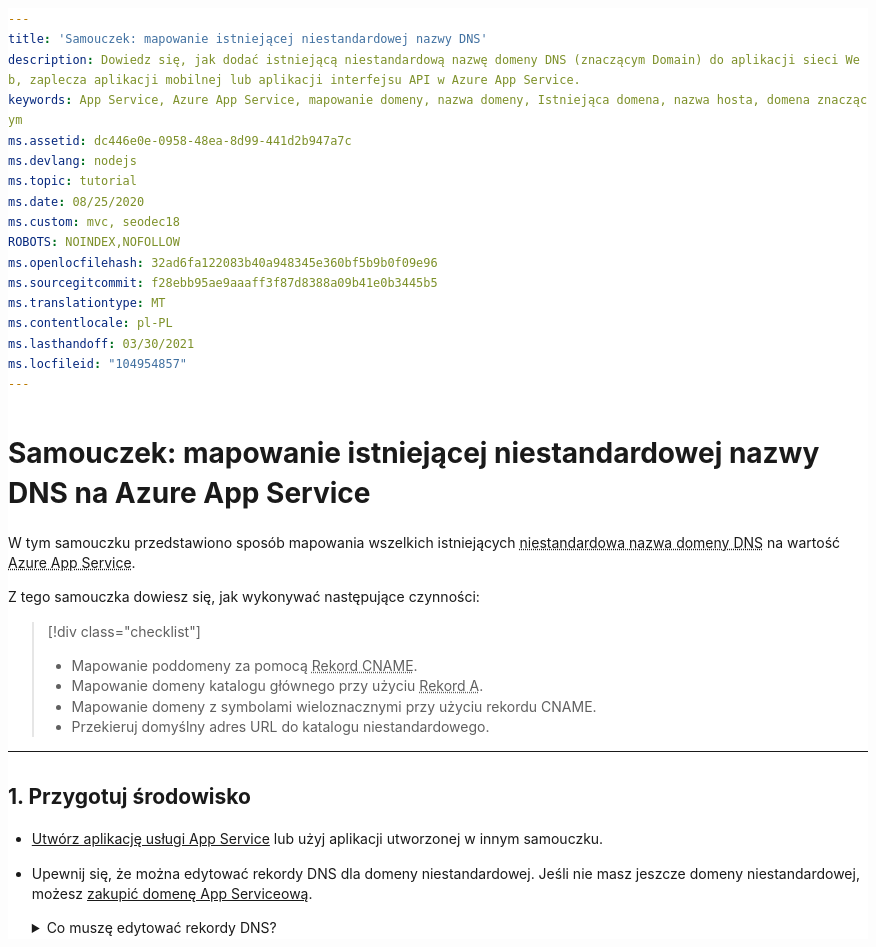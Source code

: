 ```yaml
---
title: 'Samouczek: mapowanie istniejącej niestandardowej nazwy DNS'
description: Dowiedz się, jak dodać istniejącą niestandardową nazwę domeny DNS (znaczącym Domain) do aplikacji sieci Web, zaplecza aplikacji mobilnej lub aplikacji interfejsu API w Azure App Service.
keywords: App Service, Azure App Service, mapowanie domeny, nazwa domeny, Istniejąca domena, nazwa hosta, domena znaczącym
ms.assetid: dc446e0e-0958-48ea-8d99-441d2b947a7c
ms.devlang: nodejs
ms.topic: tutorial
ms.date: 08/25/2020
ms.custom: mvc, seodec18
ROBOTS: NOINDEX,NOFOLLOW
ms.openlocfilehash: 32ad6fa122083b40a948345e360bf5b9b0f09e96
ms.sourcegitcommit: f28ebb95ae9aaaff3f87d8388a09b41e0b3445b5
ms.translationtype: MT
ms.contentlocale: pl-PL
ms.lasthandoff: 03/30/2021
ms.locfileid: "104954857"
---
```

# <a name="tutorial-map-an-existing-custom-dns-name-to-azure-app-service"></a>Samouczek: mapowanie istniejącej niestandardowej nazwy DNS na Azure App Service

W tym samouczku przedstawiono sposób mapowania wszelkich istniejących <abbr title="Nazwa domeny zakupionej od rejestratora domen, takiej jak GoDaddy, lub poddomeną zakupionej domeny.">niestandardowa nazwa domeny DNS</abbr> na wartość <abbr title="Usługa oparta na protokole HTTP do hostowania aplikacji sieci Web, interfejsów API REST i aplikacji zaplecza mobilnego.">Azure App Service</abbr>.

Z tego samouczka dowiesz się, jak wykonywać następujące czynności:

> [!div class="checklist"]
> * Mapowanie poddomeny za pomocą <abbr title="Rekord kanonicznej nazwy DNS mapuje jedną nazwę domeny na inną.">Rekord CNAME</abbr>.
> * Mapowanie domeny katalogu głównego przy użyciu <abbr title="Rekord adresu w systemie DNS mapuje nazwę hosta na adres IP.">Rekord A</abbr>.
> * Mapowanie domeny z symbolami wieloznacznymi przy użyciu rekordu CNAME.
> * Przekieruj domyślny adres URL do katalogu niestandardowego.

<hr/> 

## <a name="1-prepare-your-environment"></a>1. Przygotuj środowisko

* [Utwórz aplikację usługi App Service](./index.yml) lub użyj aplikacji utworzonej w innym samouczku.
* Upewnij się, że można edytować rekordy DNS dla domeny niestandardowej. Jeśli nie masz jeszcze domeny niestandardowej, możesz [zakupić domenę App Serviceową](manage-custom-dns-buy-domain.md).

    <details>
        <summary>Co muszę edytować rekordy DNS?</summary>
        Wymaga dostępu do rejestru DNS dostawcy domeny, takiego jak GoDaddy. Aby na przykład dodać wpisy DNS dla domen <code>contoso.com</code> i <code>www.contoso.com</code>, musisz mieć możliwość skonfigurowania ustawień DNS dla domeny katalogu głównego <code>contoso.com</code>.
    </details>
